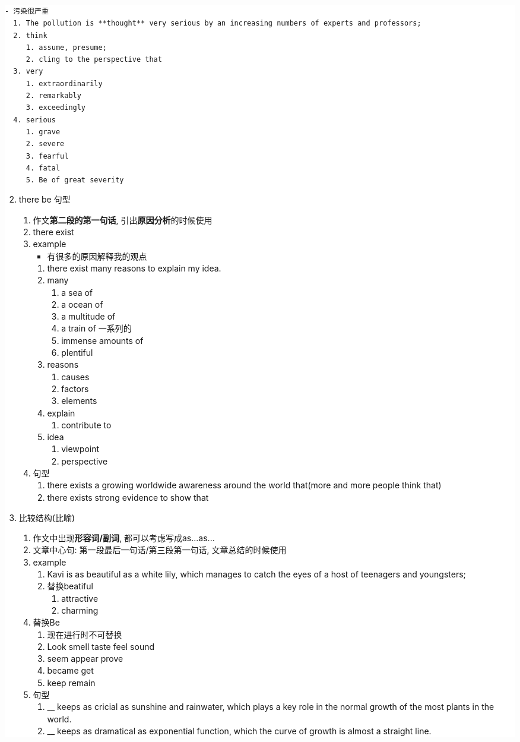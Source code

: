     - 污染很严重
      1. The pollution is **thought** very serious by an increasing numbers of experts and professors;
      2. think
         1. assume, presume;
         2. cling to the perspective that
      3. very
         1. extraordinarily
         2. remarkably
         3. exceedingly
      4. serious
         1. grave
         2. severe
         3. fearful
         4. fatal
         5. Be of great severity

2. there be 句型
   1. 作文**第二段的第一句话**, 引出**原因分析**的时候使用
   2. there exist
   3. example
      - 有很多的原因解释我的观点
      1. there exist many reasons to explain my idea.
      2. many
         1. a sea of
         2. a ocean of
         3. a multitude of
         4. a train of 一系列的
         5. immense amounts of
         6. plentiful
      3. reasons
         1. causes
         2. factors
         3. elements
      4. explain
         1. contribute to
      5. idea
         1. viewpoint
         2. perspective
   4. 句型
      1. there exists a growing worldwide awareness around the world that(more and more people think that)
      2. there exists strong evidence to show that

3. 比较结构(比喻)
   1. 作文中出现**形容词/副词**, 都可以考虑写成as...as...
   2. 文章中心句: 第一段最后一句话/第三段第一句话, 文章总结的时候使用
   3. example
      1. Kavi is as beautiful as a white lily, which manages to catch the eyes of a host of teenagers and youngsters;
      2. 替换beatiful
         1. attractive
         2. charming
   4. 替换Be
      1. 现在进行时不可替换
      2. Look smell taste feel sound
      3. seem appear prove
      4. became get
      5. keep remain
   5. 句型
      1. __ keeps as cricial as sunshine and rainwater, which plays a key role in the normal growth of the most plants in the world.
      2. __ keeps as dramatical as exponential function, which the curve of growth is almost a straight line.